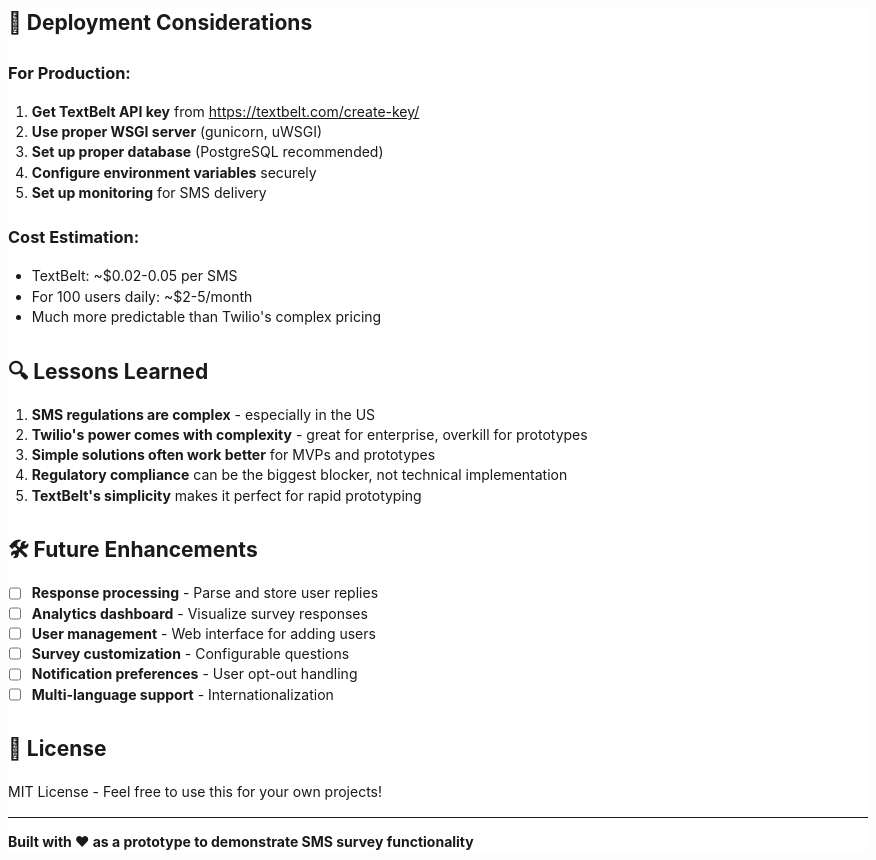 ## 🚀 Deployment Considerations

### For Production:
1. **Get TextBelt API key** from https://textbelt.com/create-key/
2. **Use proper WSGI server** (gunicorn, uWSGI)
3. **Set up proper database** (PostgreSQL recommended)
4. **Configure environment variables** securely
5. **Set up monitoring** for SMS delivery

### Cost Estimation:
- TextBelt: ~$0.02-0.05 per SMS
- For 100 users daily: ~$2-5/month
- Much more predictable than Twilio's complex pricing

## 🔍 Lessons Learned

1. **SMS regulations are complex** - especially in the US
2. **Twilio's power comes with complexity** - great for enterprise, overkill for prototypes
3. **Simple solutions often work better** for MVPs and prototypes
4. **Regulatory compliance** can be the biggest blocker, not technical implementation
5. **TextBelt's simplicity** makes it perfect for rapid prototyping

## 🛠️ Future Enhancements

- [ ] **Response processing** - Parse and store user replies
- [ ] **Analytics dashboard** - Visualize survey responses
- [ ] **User management** - Web interface for adding users
- [ ] **Survey customization** - Configurable questions
- [ ] **Notification preferences** - User opt-out handling
- [ ] **Multi-language support** - Internationalization

## 📝 License

MIT License - Feel free to use this for your own projects!

---

**Built with ❤️ as a prototype to demonstrate SMS survey functionality**
